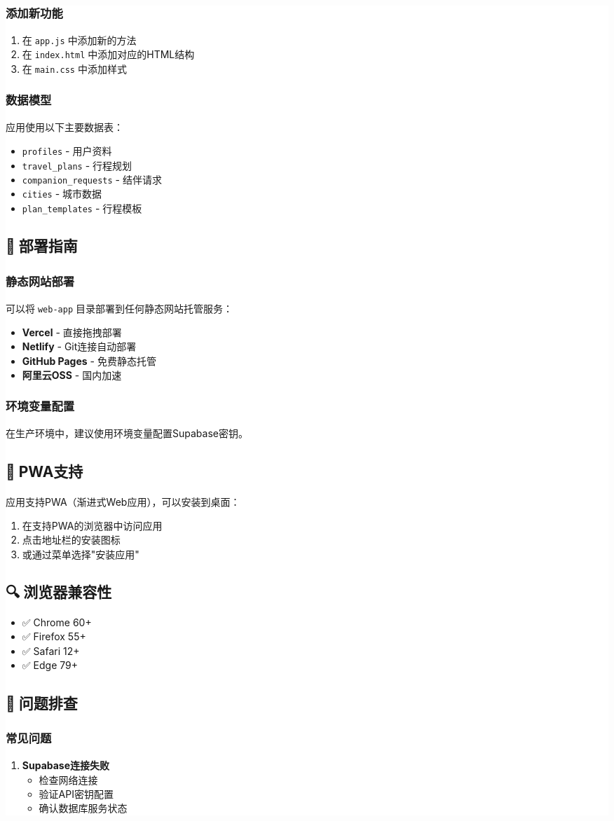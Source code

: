 ### 添加新功能
1. 在 `app.js` 中添加新的方法
2. 在 `index.html` 中添加对应的HTML结构
3. 在 `main.css` 中添加样式

### 数据模型
应用使用以下主要数据表：
- `profiles` - 用户资料
- `travel_plans` - 行程规划
- `companion_requests` - 结伴请求
- `cities` - 城市数据
- `plan_templates` - 行程模板

## 🚀 部署指南

### 静态网站部署
可以将 `web-app` 目录部署到任何静态网站托管服务：

- **Vercel** - 直接拖拽部署
- **Netlify** - Git连接自动部署
- **GitHub Pages** - 免费静态托管
- **阿里云OSS** - 国内加速

### 环境变量配置
在生产环境中，建议使用环境变量配置Supabase密钥。

## 📱 PWA支持

应用支持PWA（渐进式Web应用），可以安装到桌面：

1. 在支持PWA的浏览器中访问应用
2. 点击地址栏的安装图标
3. 或通过菜单选择"安装应用"

## 🔍 浏览器兼容性

- ✅ Chrome 60+
- ✅ Firefox 55+
- ✅ Safari 12+
- ✅ Edge 79+

## 🐛 问题排查

### 常见问题

1. **Supabase连接失败**
   - 检查网络连接
   - 验证API密钥配置
   - 确认数据库服务状态
